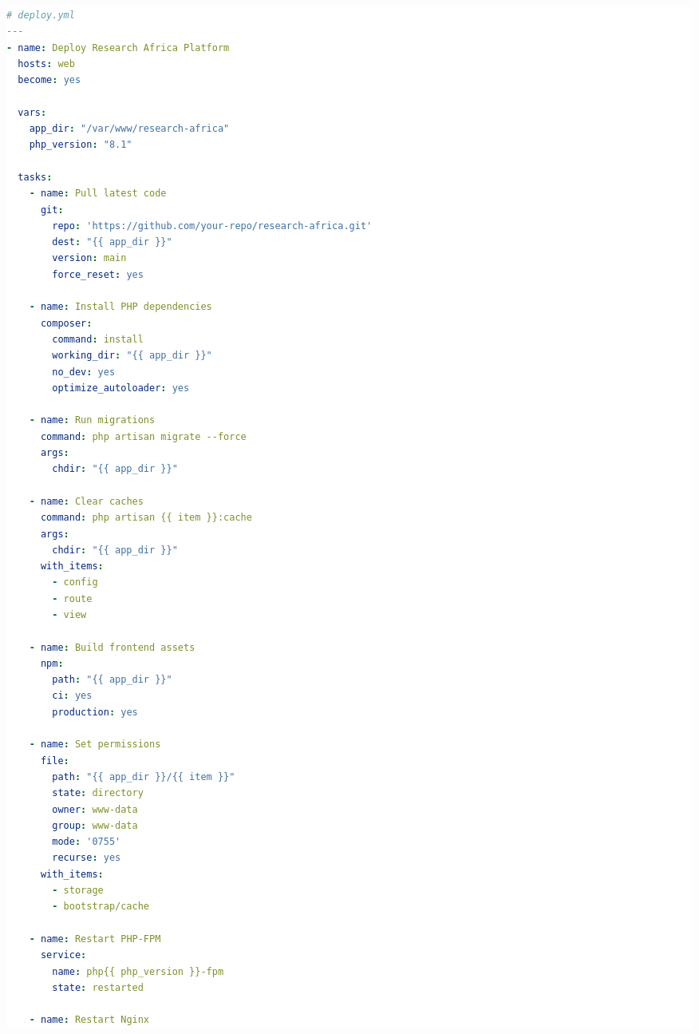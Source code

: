 ```yaml
# deploy.yml
---
- name: Deploy Research Africa Platform
  hosts: web
  become: yes

  vars:
    app_dir: "/var/www/research-africa"
    php_version: "8.1"

  tasks:
    - name: Pull latest code
      git:
        repo: 'https://github.com/your-repo/research-africa.git'
        dest: "{{ app_dir }}"
        version: main
        force_reset: yes

    - name: Install PHP dependencies
      composer:
        command: install
        working_dir: "{{ app_dir }}"
        no_dev: yes
        optimize_autoloader: yes

    - name: Run migrations
      command: php artisan migrate --force
      args:
        chdir: "{{ app_dir }}"

    - name: Clear caches
      command: php artisan {{ item }}:cache
      args:
        chdir: "{{ app_dir }}"
      with_items:
        - config
        - route
        - view

    - name: Build frontend assets
      npm:
        path: "{{ app_dir }}"
        ci: yes
        production: yes

    - name: Set permissions
      file:
        path: "{{ app_dir }}/{{ item }}"
        state: directory
        owner: www-data
        group: www-data
        mode: '0755'
        recurse: yes
      with_items:
        - storage
        - bootstrap/cache

    - name: Restart PHP-FPM
      service:
        name: php{{ php_version }}-fpm
        state: restarted

    - name: Restart Nginx
```